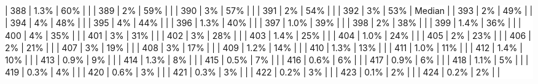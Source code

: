 | 388 | 1.3% | 60% |  |
| 389 | 2% | 59% |  |
| 390 | 3% | 57% |  |
| 391 | 2% | 54% |  |
| 392 | 3% | 53% | Median |
| 393 | 2% | 49% |  |
| 394 | 4% | 48% |  |
| 395 | 4% | 44% |  |
| 396 | 1.3% | 40% |  |
| 397 | 1.0% | 39% |  |
| 398 | 2% | 38% |  |
| 399 | 1.4% | 36% |  |
| 400 | 4% | 35% |  |
| 401 | 3% | 31% |  |
| 402 | 3% | 28% |  |
| 403 | 1.4% | 25% |  |
| 404 | 1.0% | 24% |  |
| 405 | 2% | 23% |  |
| 406 | 2% | 21% |  |
| 407 | 3% | 19% |  |
| 408 | 3% | 17% |  |
| 409 | 1.2% | 14% |  |
| 410 | 1.3% | 13% |  |
| 411 | 1.0% | 11% |  |
| 412 | 1.4% | 10% |  |
| 413 | 0.9% | 9% |  |
| 414 | 1.3% | 8% |  |
| 415 | 0.5% | 7% |  |
| 416 | 0.6% | 6% |  |
| 417 | 0.9% | 6% |  |
| 418 | 1.1% | 5% |  |
| 419 | 0.3% | 4% |  |
| 420 | 0.6% | 3% |  |
| 421 | 0.3% | 3% |  |
| 422 | 0.2% | 3% |  |
| 423 | 0.1% | 2% |  |
| 424 | 0.2% | 2% |  |